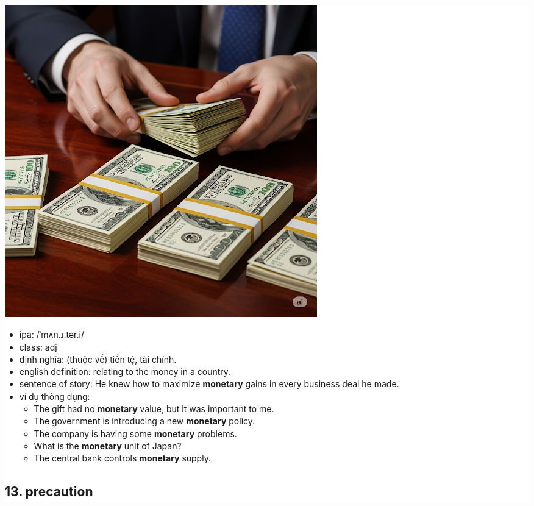 ![monetary](eew-5-10/12.png)
- ipa: /ˈmʌn.ɪ.tər.i/
- class: adj
- định nghĩa: (thuộc về) tiền tệ, tài chính.
- english definition: relating to the money in a country.
- sentence of story: He knew how to maximize **monetary** gains in every business deal he made.
- ví dụ thông dụng:
  - The gift had no **monetary** value, but it was important to me.
  - The government is introducing a new **monetary** policy.
  - The company is having some **monetary** problems.
  - What is the **monetary** unit of Japan?
  - The central bank controls **monetary** supply.

## 13. precaution